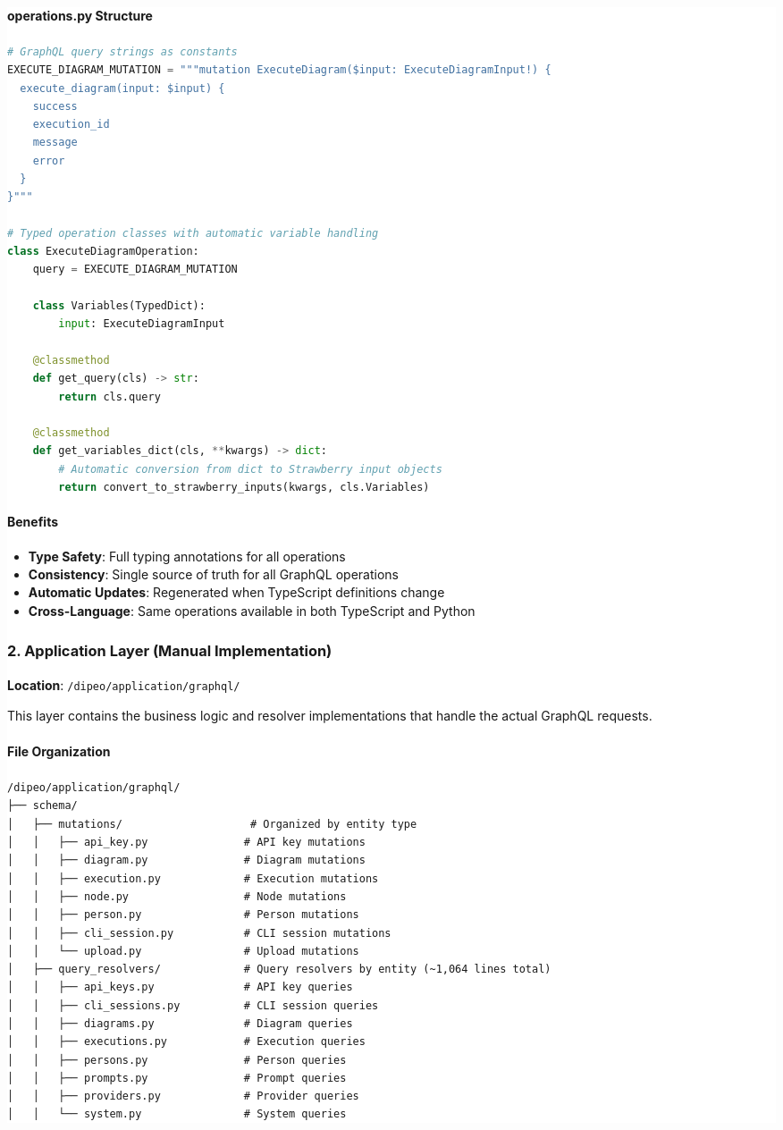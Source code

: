 #### operations.py Structure
```python
# GraphQL query strings as constants
EXECUTE_DIAGRAM_MUTATION = """mutation ExecuteDiagram($input: ExecuteDiagramInput!) {
  execute_diagram(input: $input) {
    success
    execution_id
    message
    error
  }
}"""

# Typed operation classes with automatic variable handling
class ExecuteDiagramOperation:
    query = EXECUTE_DIAGRAM_MUTATION
    
    class Variables(TypedDict):
        input: ExecuteDiagramInput
    
    @classmethod
    def get_query(cls) -> str:
        return cls.query
    
    @classmethod 
    def get_variables_dict(cls, **kwargs) -> dict:
        # Automatic conversion from dict to Strawberry input objects
        return convert_to_strawberry_inputs(kwargs, cls.Variables)
```

#### Benefits
- **Type Safety**: Full typing annotations for all operations
- **Consistency**: Single source of truth for all GraphQL operations
- **Automatic Updates**: Regenerated when TypeScript definitions change
- **Cross-Language**: Same operations available in both TypeScript and Python

<a id="application-layer"></a>

### 2. Application Layer (Manual Implementation)
**Location**: `/dipeo/application/graphql/`

This layer contains the business logic and resolver implementations that handle the actual GraphQL requests.

#### File Organization
```
/dipeo/application/graphql/
├── schema/
│   ├── mutations/                    # Organized by entity type
│   │   ├── api_key.py               # API key mutations
│   │   ├── diagram.py               # Diagram mutations
│   │   ├── execution.py             # Execution mutations
│   │   ├── node.py                  # Node mutations
│   │   ├── person.py                # Person mutations
│   │   ├── cli_session.py           # CLI session mutations
│   │   └── upload.py                # Upload mutations
│   ├── query_resolvers/             # Query resolvers by entity (~1,064 lines total)
│   │   ├── api_keys.py              # API key queries
│   │   ├── cli_sessions.py          # CLI session queries
│   │   ├── diagrams.py              # Diagram queries
│   │   ├── executions.py            # Execution queries
│   │   ├── persons.py               # Person queries
│   │   ├── prompts.py               # Prompt queries
│   │   ├── providers.py             # Provider queries
│   │   └── system.py                # System queries
```